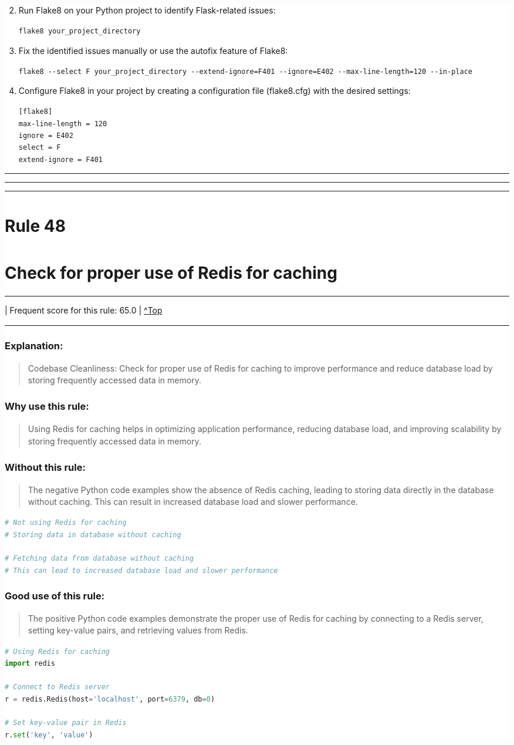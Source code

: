 2. Run Flake8 on your Python project to identify Flask-related issues:
   ```
   flake8 your_project_directory
   ```

3. Fix the identified issues manually or use the autofix feature of Flake8:
   ```
   flake8 --select F your_project_directory --extend-ignore=F401 --ignore=E402 --max-line-length=120 --in-place
   ```

4. Configure Flake8 in your project by creating a configuration file (flake8.cfg) with the desired settings:
   ```
   [flake8]
   max-line-length = 120
   ignore = E402
   select = F
   extend-ignore = F401
   ```
 --- 
 --- 
---
# Rule 48
# Check for proper use of Redis for caching
---
| Frequent score for this rule: 65.0 | [^Top](#codebase-cleanliness) 

---
### Explanation:
>Codebase Cleanliness: Check for proper use of Redis for caching to improve performance and reduce database load by storing frequently accessed data in memory.

### Why use this rule:
>Using Redis for caching helps in optimizing application performance, reducing database load, and improving scalability by storing frequently accessed data in memory.

### Without this rule:
>The negative Python code examples show the absence of Redis caching, leading to storing data directly in the database without caching. This can result in increased database load and slower performance.
```python
# Not using Redis for caching
# Storing data in database without caching

# Fetching data from database without caching
# This can lead to increased database load and slower performance
```
### Good use of this rule:
>The positive Python code examples demonstrate the proper use of Redis for caching by connecting to a Redis server, setting key-value pairs, and retrieving values from Redis.
```python
# Using Redis for caching
import redis

# Connect to Redis server
r = redis.Redis(host='localhost', port=6379, db=0)

# Set key-value pair in Redis
r.set('key', 'value')
```